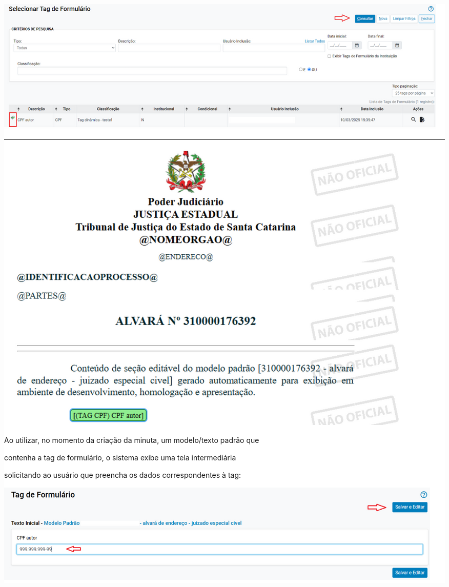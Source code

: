 ![Imagem Imagem_2525](imgs/Imagem_2525.png)


---

![Imagem Imagem_2526](imgs/Imagem_2526.png)

Ao utilizar, no momento da criação da minuta, um modelo/texto padrão que

contenha a tag de formulário, o sistema exibe uma tela intermediária

solicitando ao usuário que preencha os dados correspondentes à tag:

![Imagem Imagem_2527](imgs/Imagem_2527.png)

